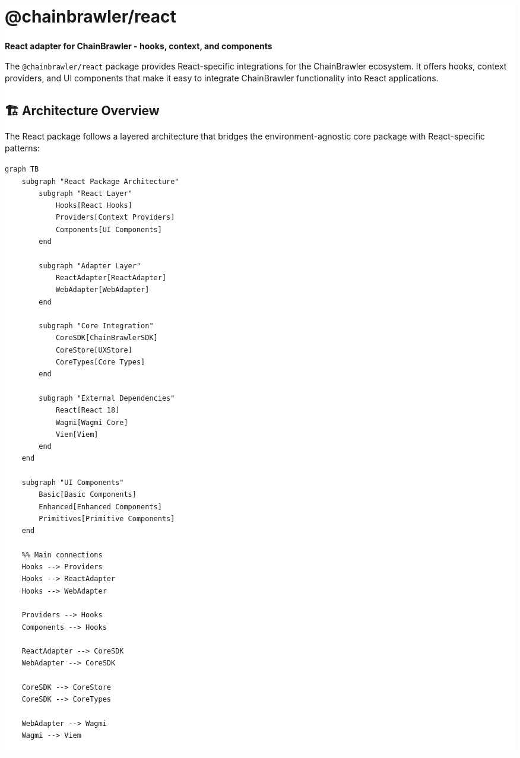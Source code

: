 # @chainbrawler/react

**React adapter for ChainBrawler - hooks, context, and components**

The `@chainbrawler/react` package provides React-specific integrations for the ChainBrawler ecosystem. It offers hooks, context providers, and UI components that make it easy to integrate ChainBrawler functionality into React applications.

## 🏗️ Architecture Overview

The React package follows a layered architecture that bridges the environment-agnostic core package with React-specific patterns:

```mermaid
graph TB
    subgraph "React Package Architecture"
        subgraph "React Layer"
            Hooks[React Hooks]
            Providers[Context Providers]
            Components[UI Components]
        end
        
        subgraph "Adapter Layer"
            ReactAdapter[ReactAdapter]
            WebAdapter[WebAdapter]
        end
        
        subgraph "Core Integration"
            CoreSDK[ChainBrawlerSDK]
            CoreStore[UXStore]
            CoreTypes[Core Types]
        end
        
        subgraph "External Dependencies"
            React[React 18]
            Wagmi[Wagmi Core]
            Viem[Viem]
        end
    end
    
    subgraph "UI Components"
        Basic[Basic Components]
        Enhanced[Enhanced Components]
        Primitives[Primitive Components]
    end
    
    %% Main connections
    Hooks --> Providers
    Hooks --> ReactAdapter
    Hooks --> WebAdapter
    
    Providers --> Hooks
    Components --> Hooks
    
    ReactAdapter --> CoreSDK
    WebAdapter --> CoreSDK
    
    CoreSDK --> CoreStore
    CoreSDK --> CoreTypes
    
    WebAdapter --> Wagmi
    Wagmi --> Viem
    
```